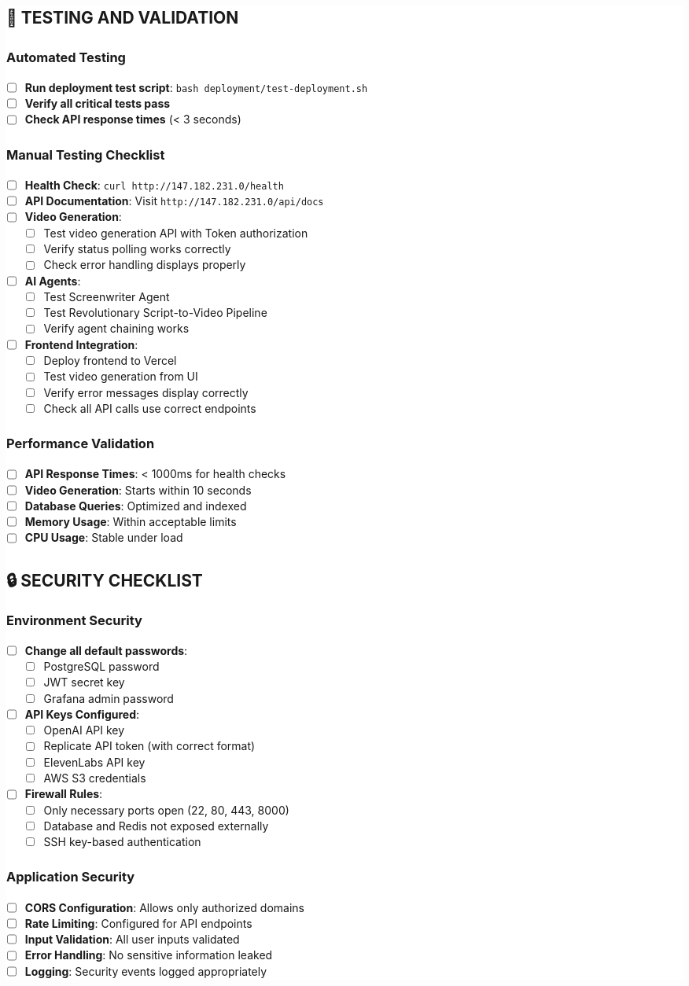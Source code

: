 ## 🧪 TESTING AND VALIDATION

### Automated Testing
- [ ] **Run deployment test script**: `bash deployment/test-deployment.sh`
- [ ] **Verify all critical tests pass**
- [ ] **Check API response times** (< 3 seconds)

### Manual Testing Checklist
- [ ] **Health Check**: `curl http://147.182.231.0/health`
- [ ] **API Documentation**: Visit `http://147.182.231.0/api/docs`
- [ ] **Video Generation**:
  - [ ] Test video generation API with Token authorization
  - [ ] Verify status polling works correctly
  - [ ] Check error handling displays properly
- [ ] **AI Agents**:
  - [ ] Test Screenwriter Agent
  - [ ] Test Revolutionary Script-to-Video Pipeline
  - [ ] Verify agent chaining works
- [ ] **Frontend Integration**:
  - [ ] Deploy frontend to Vercel
  - [ ] Test video generation from UI
  - [ ] Verify error messages display correctly
  - [ ] Check all API calls use correct endpoints

### Performance Validation
- [ ] **API Response Times**: < 1000ms for health checks
- [ ] **Video Generation**: Starts within 10 seconds
- [ ] **Database Queries**: Optimized and indexed
- [ ] **Memory Usage**: Within acceptable limits
- [ ] **CPU Usage**: Stable under load

## 🔒 SECURITY CHECKLIST

### Environment Security
- [ ] **Change all default passwords**:
  - [ ] PostgreSQL password
  - [ ] JWT secret key
  - [ ] Grafana admin password
- [ ] **API Keys Configured**:
  - [ ] OpenAI API key
  - [ ] Replicate API token (with correct format)
  - [ ] ElevenLabs API key
  - [ ] AWS S3 credentials
- [ ] **Firewall Rules**:
  - [ ] Only necessary ports open (22, 80, 443, 8000)
  - [ ] Database and Redis not exposed externally
  - [ ] SSH key-based authentication

### Application Security
- [ ] **CORS Configuration**: Allows only authorized domains
- [ ] **Rate Limiting**: Configured for API endpoints
- [ ] **Input Validation**: All user inputs validated
- [ ] **Error Handling**: No sensitive information leaked
- [ ] **Logging**: Security events logged appropriately
